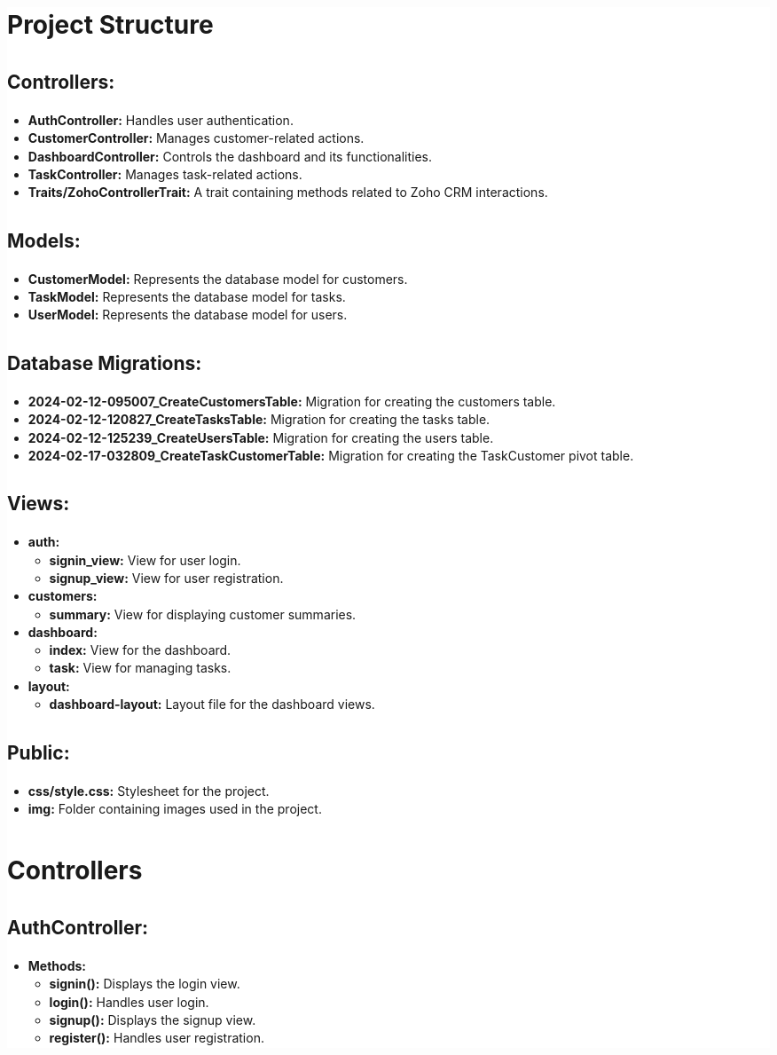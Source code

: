 # Project Structure

## Controllers:

- **AuthController:** Handles user authentication.
- **CustomerController:** Manages customer-related actions.
- **DashboardController:** Controls the dashboard and its functionalities.
- **TaskController:** Manages task-related actions.
- **Traits/ZohoControllerTrait:** A trait containing methods related to Zoho CRM interactions.

## Models:

- **CustomerModel:** Represents the database model for customers.
- **TaskModel:** Represents the database model for tasks.
- **UserModel:** Represents the database model for users.

## Database Migrations:

- **2024-02-12-095007_CreateCustomersTable:** Migration for creating the customers table.
- **2024-02-12-120827_CreateTasksTable:** Migration for creating the tasks table.
- **2024-02-12-125239_CreateUsersTable:** Migration for creating the users table.
- **2024-02-17-032809_CreateTaskCustomerTable:** Migration for creating the TaskCustomer pivot table.

## Views:

- **auth:**
  - **signin_view:** View for user login.
  - **signup_view:** View for user registration.
- **customers:**
  - **summary:** View for displaying customer summaries.
- **dashboard:**
  - **index:** View for the dashboard.
  - **task:** View for managing tasks.
- **layout:**
  - **dashboard-layout:** Layout file for the dashboard views.

## Public:

- **css/style.css:** Stylesheet for the project.
- **img:** Folder containing images used in the project.

# Controllers

## AuthController:

- **Methods:**
  - **signin():** Displays the login view.
  - **login():** Handles user login.
  - **signup():** Displays the signup view.
  - **register():** Handles user registration.
